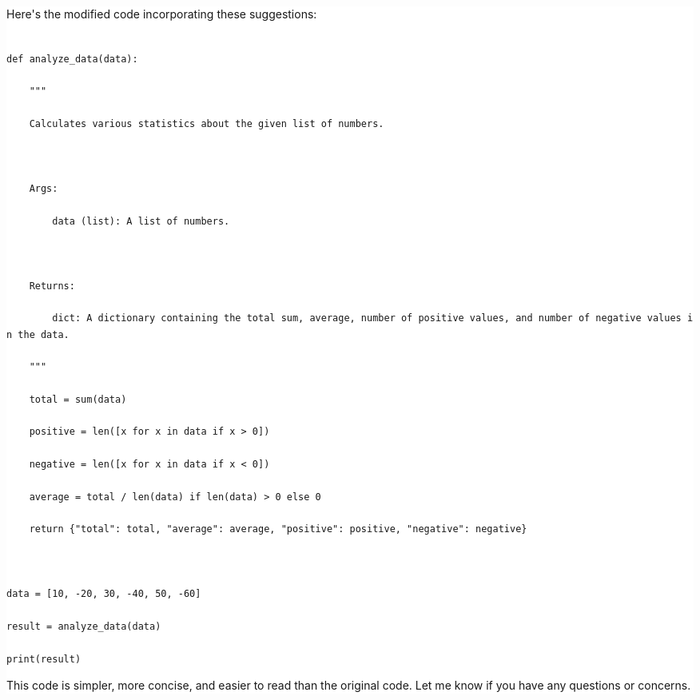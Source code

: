 

Here's the modified code incorporating these suggestions:



```

def analyze_data(data):

    """

    Calculates various statistics about the given list of numbers.



    Args:

        data (list): A list of numbers.



    Returns:

        dict: A dictionary containing the total sum, average, number of positive values, and number of negative values in the data.

    """

    total = sum(data)

    positive = len([x for x in data if x > 0])

    negative = len([x for x in data if x < 0])

    average = total / len(data) if len(data) > 0 else 0

    return {"total": total, "average": average, "positive": positive, "negative": negative}



data = [10, -20, 30, -40, 50, -60]

result = analyze_data(data)

print(result)

```



This code is simpler, more concise, and easier to read than the original code. Let me know if you have any questions or concerns.


